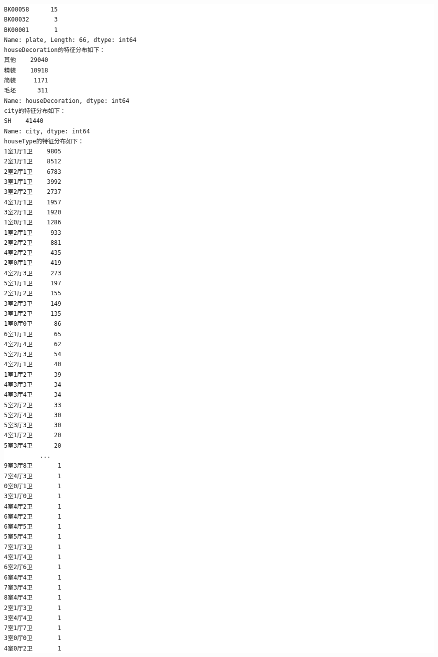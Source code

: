     BK00058      15
    BK00032       3
    BK00001       1
    Name: plate, Length: 66, dtype: int64
    houseDecoration的特征分布如下：
    其他    29040
    精装    10918
    简装     1171
    毛坯      311
    Name: houseDecoration, dtype: int64
    city的特征分布如下：
    SH    41440
    Name: city, dtype: int64
    houseType的特征分布如下：
    1室1厅1卫    9805
    2室1厅1卫    8512
    2室2厅1卫    6783
    3室1厅1卫    3992
    3室2厅2卫    2737
    4室1厅1卫    1957
    3室2厅1卫    1920
    1室0厅1卫    1286
    1室2厅1卫     933
    2室2厅2卫     881
    4室2厅2卫     435
    2室0厅1卫     419
    4室2厅3卫     273
    5室1厅1卫     197
    2室1厅2卫     155
    3室2厅3卫     149
    3室1厅2卫     135
    1室0厅0卫      86
    6室1厅1卫      65
    4室2厅4卫      62
    5室2厅3卫      54
    4室2厅1卫      40
    1室1厅2卫      39
    4室3厅3卫      34
    4室3厅4卫      34
    5室2厅2卫      33
    5室2厅4卫      30
    5室3厅3卫      30
    4室1厅2卫      20
    5室3厅4卫      20
              ... 
    9室3厅8卫       1
    7室4厅3卫       1
    0室0厅1卫       1
    3室1厅0卫       1
    4室4厅2卫       1
    6室4厅2卫       1
    6室4厅5卫       1
    5室5厅4卫       1
    7室1厅3卫       1
    4室1厅4卫       1
    6室2厅6卫       1
    6室4厅4卫       1
    7室3厅4卫       1
    8室4厅4卫       1
    2室1厅3卫       1
    3室4厅4卫       1
    7室1厅7卫       1
    3室0厅0卫       1
    4室0厅2卫       1